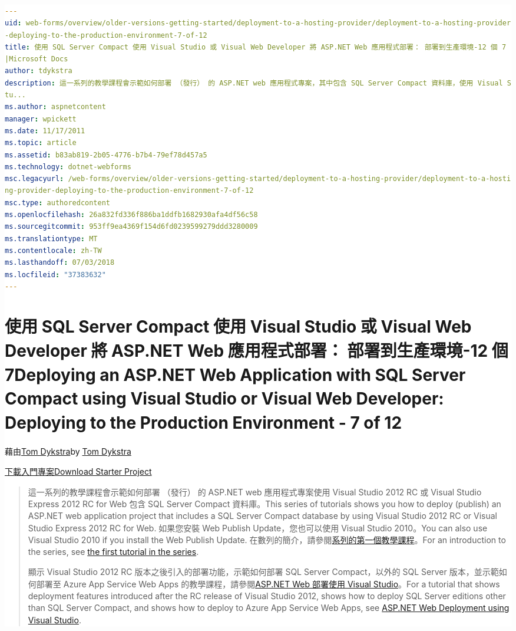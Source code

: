 ```yaml
---
uid: web-forms/overview/older-versions-getting-started/deployment-to-a-hosting-provider/deployment-to-a-hosting-provider-deploying-to-the-production-environment-7-of-12
title: 使用 SQL Server Compact 使用 Visual Studio 或 Visual Web Developer 將 ASP.NET Web 應用程式部署： 部署到生產環境-12 個 7 |Microsoft Docs
author: tdykstra
description: 這一系列的教學課程會示範如何部署 （發行） 的 ASP.NET web 應用程式專案，其中包含 SQL Server Compact 資料庫，使用 Visual Stu...
ms.author: aspnetcontent
manager: wpickett
ms.date: 11/17/2011
ms.topic: article
ms.assetid: b83ab819-2b05-4776-b7b4-79ef78d457a5
ms.technology: dotnet-webforms
msc.legacyurl: /web-forms/overview/older-versions-getting-started/deployment-to-a-hosting-provider/deployment-to-a-hosting-provider-deploying-to-the-production-environment-7-of-12
msc.type: authoredcontent
ms.openlocfilehash: 26a832fd336f886ba1ddfb1682930afa4df56c58
ms.sourcegitcommit: 953ff9ea4369f154d6fd0239599279ddd3280009
ms.translationtype: MT
ms.contentlocale: zh-TW
ms.lasthandoff: 07/03/2018
ms.locfileid: "37383632"
---
```

<a name="deploying-an-aspnet-web-application-with-sql-server-compact-using-visual-studio-or-visual-web-developer-deploying-to-the-production-environment---7-of-12"></a><span data-ttu-id="c67b1-103">使用 SQL Server Compact 使用 Visual Studio 或 Visual Web Developer 將 ASP.NET Web 應用程式部署： 部署到生產環境-12 個 7</span><span class="sxs-lookup"><span data-stu-id="c67b1-103">Deploying an ASP.NET Web Application with SQL Server Compact using Visual Studio or Visual Web Developer: Deploying to the Production Environment - 7 of 12</span></span>
====================
<span data-ttu-id="c67b1-104">藉由[Tom Dykstra](https://github.com/tdykstra)</span><span class="sxs-lookup"><span data-stu-id="c67b1-104">by [Tom Dykstra](https://github.com/tdykstra)</span></span>

[<span data-ttu-id="c67b1-105">下載入門專案</span><span class="sxs-lookup"><span data-stu-id="c67b1-105">Download Starter Project</span></span>](http://code.msdn.microsoft.com/Deploying-an-ASPNET-Web-4e31366b)

> <span data-ttu-id="c67b1-106">這一系列的教學課程會示範如何部署 （發行） 的 ASP.NET web 應用程式專案使用 Visual Studio 2012 RC 或 Visual Studio Express 2012 RC for Web 包含 SQL Server Compact 資料庫。</span><span class="sxs-lookup"><span data-stu-id="c67b1-106">This series of tutorials shows you how to deploy (publish) an ASP.NET web application project that includes a SQL Server Compact database by using Visual Studio 2012 RC or Visual Studio Express 2012 RC for Web.</span></span> <span data-ttu-id="c67b1-107">如果您安裝 Web Publish Update，您也可以使用 Visual Studio 2010。</span><span class="sxs-lookup"><span data-stu-id="c67b1-107">You can also use Visual Studio 2010 if you install the Web Publish Update.</span></span> <span data-ttu-id="c67b1-108">在數列的簡介，請參閱[系列的第一個教學課程](deployment-to-a-hosting-provider-introduction-1-of-12.md)。</span><span class="sxs-lookup"><span data-stu-id="c67b1-108">For an introduction to the series, see [the first tutorial in the series](deployment-to-a-hosting-provider-introduction-1-of-12.md).</span></span>
> 
> <span data-ttu-id="c67b1-109">顯示 Visual Studio 2012 RC 版本之後引入的部署功能，示範如何部署 SQL Server Compact，以外的 SQL Server 版本，並示範如何部署至 Azure App Service Web Apps 的教學課程，請參閱[ASP.NET Web 部署使用 Visual Studio](../../deployment/visual-studio-web-deployment/introduction.md)。</span><span class="sxs-lookup"><span data-stu-id="c67b1-109">For a tutorial that shows deployment features introduced after the RC release of Visual Studio 2012, shows how to deploy SQL Server editions other than SQL Server Compact, and shows how to deploy to Azure App Service Web Apps, see [ASP.NET Web Deployment using Visual Studio](../../deployment/visual-studio-web-deployment/introduction.md).</span></span>
